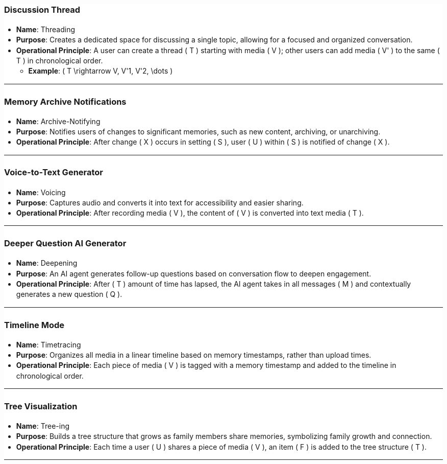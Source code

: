 
### Discussion Thread
- **Name**: Threading
- **Purpose**: Creates a dedicated space for discussing a single topic, allowing for a focused and organized conversation.
- **Operational Principle**: A user can create a thread \( T \) starting with media \( V \); other users can add media \( V' \) to the same \( T \) in chronological order.
  - **Example**: \( T \rightarrow V, V'1, V'2, \dots \)

---

### Memory Archive Notifications
- **Name**: Archive-Notifying
- **Purpose**: Notifies users of changes to significant memories, such as new content, archiving, or unarchiving.
- **Operational Principle**: After change \( X \) occurs in setting \( S \), user \( U \) within \( S \) is notified of change \( X \).

---

### Voice-to-Text Generator
- **Name**: Voicing
- **Purpose**: Captures audio and converts it into text for accessibility and easier sharing.
- **Operational Principle**: After recording media \( V \), the content of \( V \) is converted into text media \( T \).

---

### Deeper Question AI Generator
- **Name**: Deepening
- **Purpose**: An AI agent generates follow-up questions based on conversation flow to deepen engagement.
- **Operational Principle**: After \( T \) amount of time has lapsed, the AI agent takes in all messages \( M \) and contextually generates a new question \( Q \).

---

### Timeline Mode
- **Name**: Timetracing
- **Purpose**: Organizes all media in a linear timeline based on memory timestamps, rather than upload times.
- **Operational Principle**: Each piece of media \( V \) is tagged with a memory timestamp and added to the timeline in chronological order.

---

### Tree Visualization
- **Name**: Tree-ing
- **Purpose**: Builds a tree structure that grows as family members share memories, symbolizing family growth and connection.
- **Operational Principle**: Each time a user \( U \) shares a piece of media \( V \), an item \( F \) is added to the tree structure \( T \).

---